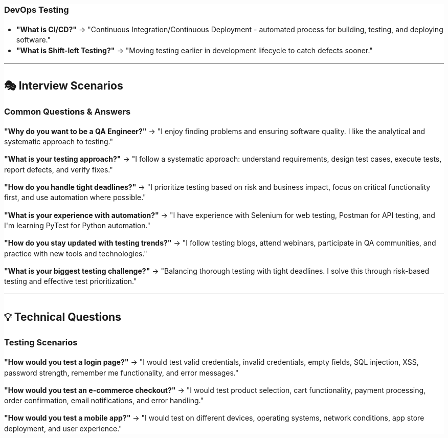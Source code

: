 ### DevOps Testing
- **"What is CI/CD?"** → "Continuous Integration/Continuous Deployment - automated process for building, testing, and deploying software."
- **"What is Shift-left Testing?"** → "Moving testing earlier in development lifecycle to catch defects sooner."

---

## 🎭 Interview Scenarios

### Common Questions & Answers

**"Why do you want to be a QA Engineer?"**
→ "I enjoy finding problems and ensuring software quality. I like the analytical and systematic approach to testing."

**"What is your testing approach?"**
→ "I follow a systematic approach: understand requirements, design test cases, execute tests, report defects, and verify fixes."

**"How do you handle tight deadlines?"**
→ "I prioritize testing based on risk and business impact, focus on critical functionality first, and use automation where possible."

**"What is your experience with automation?"**
→ "I have experience with Selenium for web testing, Postman for API testing, and I'm learning PyTest for Python automation."

**"How do you stay updated with testing trends?"**
→ "I follow testing blogs, attend webinars, participate in QA communities, and practice with new tools and technologies."

**"What is your biggest testing challenge?"**
→ "Balancing thorough testing with tight deadlines. I solve this through risk-based testing and effective test prioritization."

---

## 💡 Technical Questions

### Testing Scenarios
**"How would you test a login page?"**
→ "I would test valid credentials, invalid credentials, empty fields, SQL injection, XSS, password strength, remember me functionality, and error messages."

**"How would you test an e-commerce checkout?"**
→ "I would test product selection, cart functionality, payment processing, order confirmation, email notifications, and error handling."

**"How would you test a mobile app?"**
→ "I would test on different devices, operating systems, network conditions, app store deployment, and user experience."
